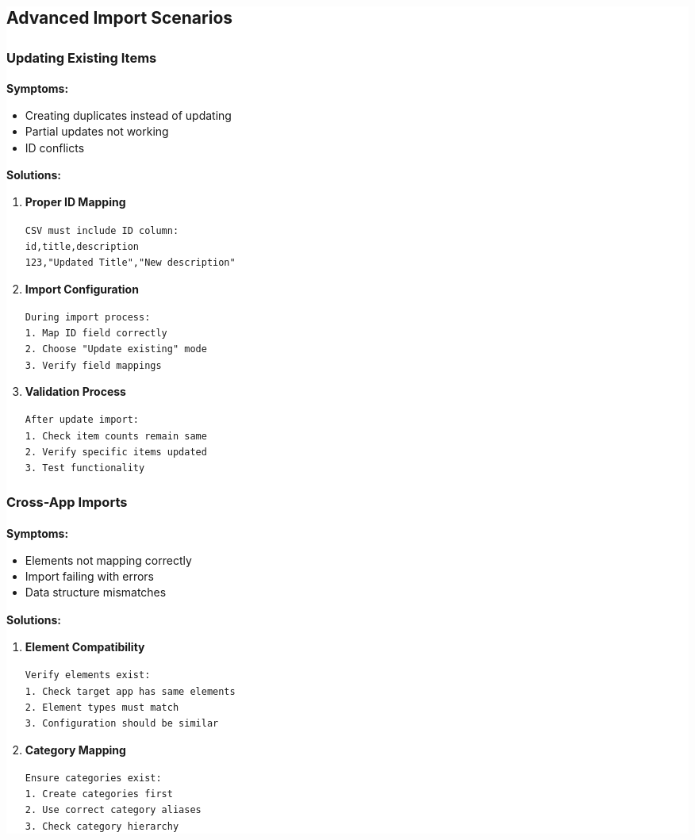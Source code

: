 ## Advanced Import Scenarios

### Updating Existing Items

**Symptoms:**
- Creating duplicates instead of updating
- Partial updates not working
- ID conflicts

**Solutions:**

1. **Proper ID Mapping**
   ```
   CSV must include ID column:
   id,title,description
   123,"Updated Title","New description"
   ```

2. **Import Configuration**
   ```
   During import process:
   1. Map ID field correctly
   2. Choose "Update existing" mode
   3. Verify field mappings
   ```

3. **Validation Process**
   ```
   After update import:
   1. Check item counts remain same
   2. Verify specific items updated
   3. Test functionality
   ```

### Cross-App Imports

**Symptoms:**
- Elements not mapping correctly
- Import failing with errors
- Data structure mismatches

**Solutions:**

1. **Element Compatibility**
   ```
   Verify elements exist:
   1. Check target app has same elements
   2. Element types must match
   3. Configuration should be similar
   ```

2. **Category Mapping**
   ```
   Ensure categories exist:
   1. Create categories first
   2. Use correct category aliases
   3. Check category hierarchy
   ```
